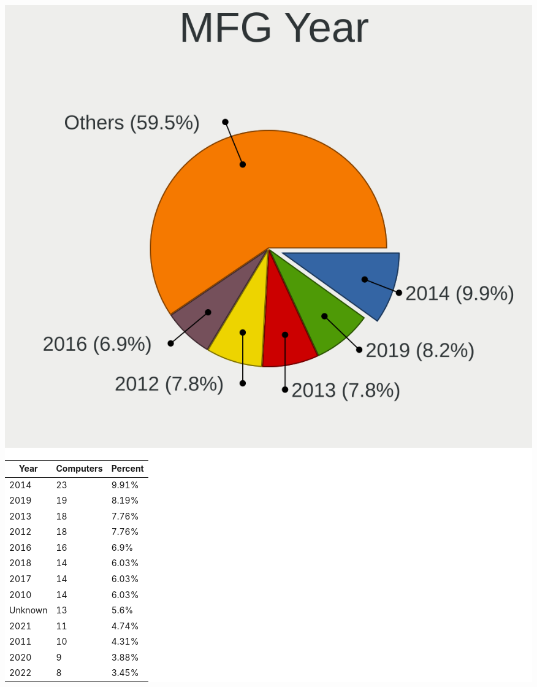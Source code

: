 ![MFG Year](./images/pie_chart/node_year.svg)


| Year    | Computers | Percent |
|---------|-----------|---------|
| 2014    | 23        | 9.91%   |
| 2019    | 19        | 8.19%   |
| 2013    | 18        | 7.76%   |
| 2012    | 18        | 7.76%   |
| 2016    | 16        | 6.9%    |
| 2018    | 14        | 6.03%   |
| 2017    | 14        | 6.03%   |
| 2010    | 14        | 6.03%   |
| Unknown | 13        | 5.6%    |
| 2021    | 11        | 4.74%   |
| 2011    | 10        | 4.31%   |
| 2020    | 9         | 3.88%   |
| 2022    | 8         | 3.45%   |